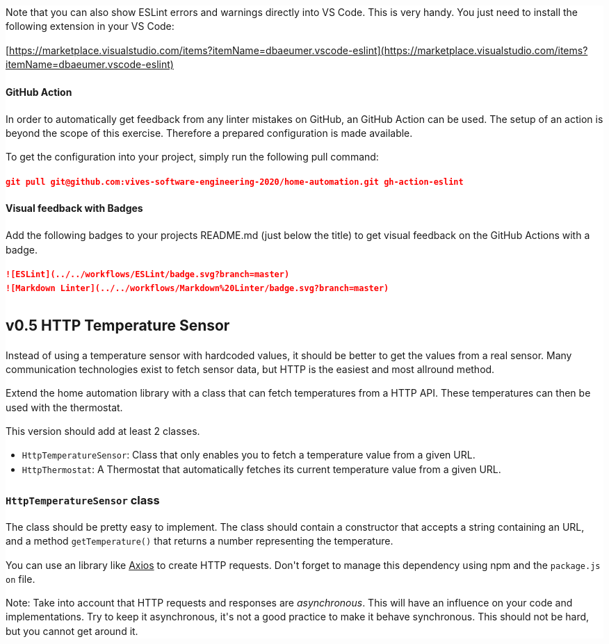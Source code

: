 Note that you can also show ESLint errors and warnings directly into VS Code. This is very handy. You just need to install the following extension in your VS Code:

[https://marketplace.visualstudio.com/items?itemName=dbaeumer.vscode-eslint](https://marketplace.visualstudio.com/items?itemName=dbaeumer.vscode-eslint)

#### GitHub Action

In order to automatically get feedback from any linter mistakes on GitHub, an GitHub Action can be used. The setup of an action is beyond the scope of this exercise. Therefore a prepared configuration is made available.

To get the configuration into your project, simply run the following pull command:

```json
git pull git@github.com:vives-software-engineering-2020/home-automation.git gh-action-eslint
```

#### Visual feedback with Badges

Add the following badges to your projects README.md (just below the title) to get visual feedback on the GitHub Actions with a badge.

```markdown
![ESLint](../../workflows/ESLint/badge.svg?branch=master)
![Markdown Linter](../../workflows/Markdown%20Linter/badge.svg?branch=master)
```

## v0.5 HTTP Temperature Sensor

Instead of using a temperature sensor with hardcoded values, it should be better
to get the values from a real sensor. Many communication technologies exist to fetch
sensor data, but HTTP is the easiest and most allround method.

Extend the home automation library with a class that can fetch temperatures from
a HTTP API. These temperatures can then be used with the thermostat.

This version should add at least 2 classes.

* `HttpTemperatureSensor`: Class that only enables you to fetch a temperature value from a given URL.
* `HttpThermostat`: A Thermostat that automatically fetches its current temperature value from a given URL.

### `HttpTemperatureSensor` class

The class should be pretty easy to implement. The class should contain a constructor that accepts a string containing
an URL, and a method `getTemperature()` that returns a number representing the temperature.

You can use an library like [Axios](https://www.npmjs.com/package/axios) to create HTTP requests.
Don't forget to manage this dependency using npm and the `package.json` file.

Note: Take into account that HTTP requests and responses are _asynchronous_. This will have
an influence on your code and implementations. Try to keep it asynchronous, it's not a good practice
to make it behave synchronous. This should not be hard, but you cannot get around it.
